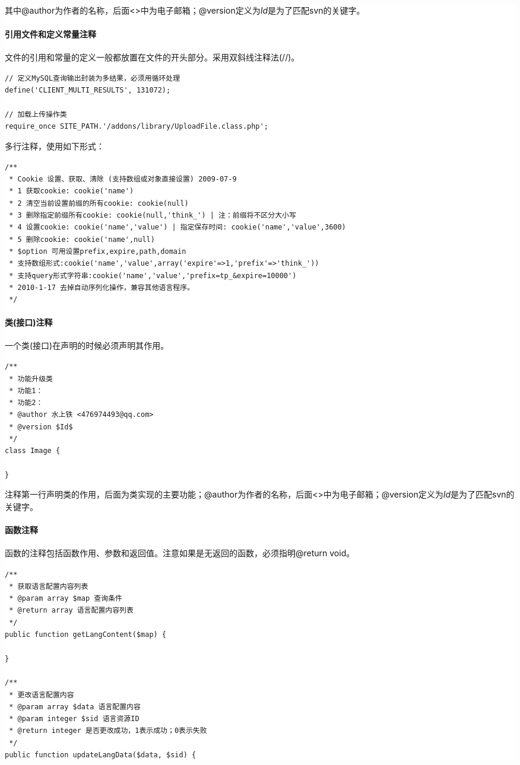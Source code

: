 其中@author为作者的名称，后面<>中为电子邮箱；@version定义为$Id$是为了匹配svn的关键字。

#### 引用文件和定义常量注释
文件的引用和常量的定义一般都放置在文件的开头部分。采用双斜线注释法(//)。
  
    // 定义MySQL查询输出封装为多结果，必须用循环处理
    define('CLIENT_MULTI_RESULTS', 131072);

    // 加载上传操作类
    require_once SITE_PATH.'/addons/library/UploadFile.class.php';

多行注释，使用如下形式：
  
    /**
     * Cookie 设置、获取、清除 (支持数组或对象直接设置) 2009-07-9
     * 1 获取cookie: cookie('name')
     * 2 清空当前设置前缀的所有cookie: cookie(null)
     * 3 删除指定前缀所有cookie: cookie(null,'think_') | 注：前缀将不区分大小写
     * 4 设置cookie: cookie('name','value') | 指定保存时间: cookie('name','value',3600)
     * 5 删除cookie: cookie('name',null)
     * $option 可用设置prefix,expire,path,domain
     * 支持数组形式:cookie('name','value',array('expire'=>1,'prefix'=>'think_'))
     * 支持query形式字符串:cookie('name','value','prefix=tp_&expire=10000')
     * 2010-1-17 去掉自动序列化操作，兼容其他语言程序。
     */

#### 类(接口)注释
一个类(接口)在声明的时候必须声明其作用。

    /**
     * 功能升级类
     * 功能1：
     * 功能2：
     * @author 水上铁 <476974493@qq.com>
     * @version $Id$
     */
    class Image {

    }

注释第一行声明类的作用，后面为类实现的主要功能；@author为作者的名称，后面<>中为电子邮箱；@version定义为$Id$是为了匹配svn的关键字。

#### 函数注释
函数的注释包括函数作用、参数和返回值。注意如果是无返回的函数，必须指明@return void。

    /**
     * 获取语言配置内容列表
     * @param array $map 查询条件
     * @return array 语言配置内容列表
     */
    public function getLangContent($map) {

    }

    /**
     * 更改语言配置内容
     * @param array $data 语言配置内容
     * @param integer $sid 语言资源ID
     * @return integer 是否更改成功，1表示成功；0表示失败
     */
    public function updateLangData($data, $sid) {
